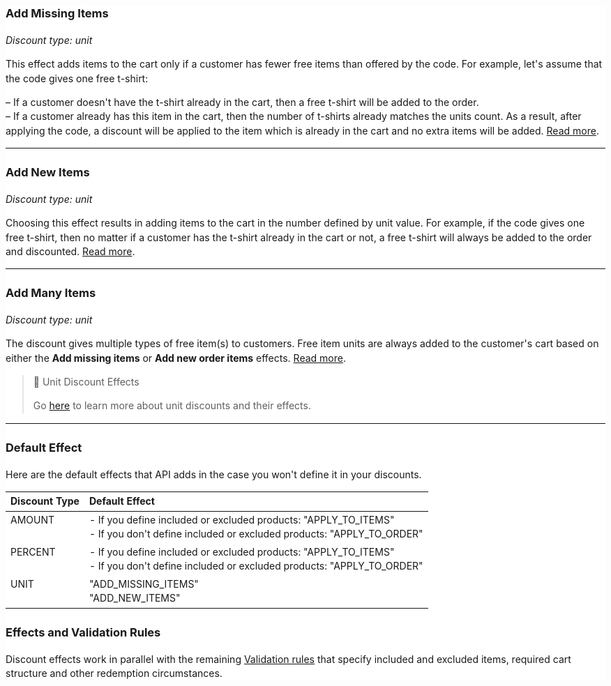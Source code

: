 
### Add Missing Items

*Discount type: unit* 

This effect adds items to the cart only if a customer has fewer free items than offered by the code. For example, let's assume that the code gives one free t-shirt:  

– If a customer doesn't have the t-shirt already in the cart, then a free t-shirt will be added to the order.  
– If a customer already has this item in the cart, then the number of t-shirts already matches the units count. As a result, after applying the code, a discount will be applied to the item which is already in the cart and no extra items will be added. [Read more](doc:give-item-for-free-unit-discount#redemption-of-the-code-with-discount-effect-add_missing_items).

---

### Add New Items

*Discount type: unit* 

Choosing this effect results in adding items to the cart in the number defined by unit value. For example, if the code gives one free t-shirt, then no matter if a customer has the t-shirt already in the cart or not, a free t-shirt will always be added to the order and discounted. [Read more](doc:give-item-for-free-unit-discount#redemption-of-the-code-with-discount-effect-add_new_items).

---

### Add Many Items

*Discount type: unit* 

The discount gives multiple types of free item(s) to customers. Free item units are always added to the customer's cart based on either the **Add missing items** or **Add new order items** effects. [Read more](doc:give-item-for-free-unit-discount#redemption-of-the-code-with-discount-effect-add_many_items).

> 📘 Unit Discount Effects
>
> Go [here](https://support.voucherify.io/article/511-discount-effects-cheat-sheet) to learn more about unit discounts and their effects.

---

### Default Effect

Here are the default effects that API adds in the case you won't define it in your discounts.

| **Discount Type** | **Default Effect** |
|:---|:---|
| AMOUNT | - If you define included or excluded products: "APPLY_TO_ITEMS"<br>- If you don't define included or excluded products: "APPLY_TO_ORDER" |
| PERCENT | - If you define included or excluded products: "APPLY_TO_ITEMS"<br>- If you don't define included or excluded products: "APPLY_TO_ORDER" |
| UNIT | "ADD_MISSING_ITEMS"<br>"ADD_NEW_ITEMS" |

### Effects and Validation Rules

Discount effects work in parallel with the remaining [Validation rules](doc:validation-rules) that specify included and excluded items, required cart structure and other redemption circumstances.

